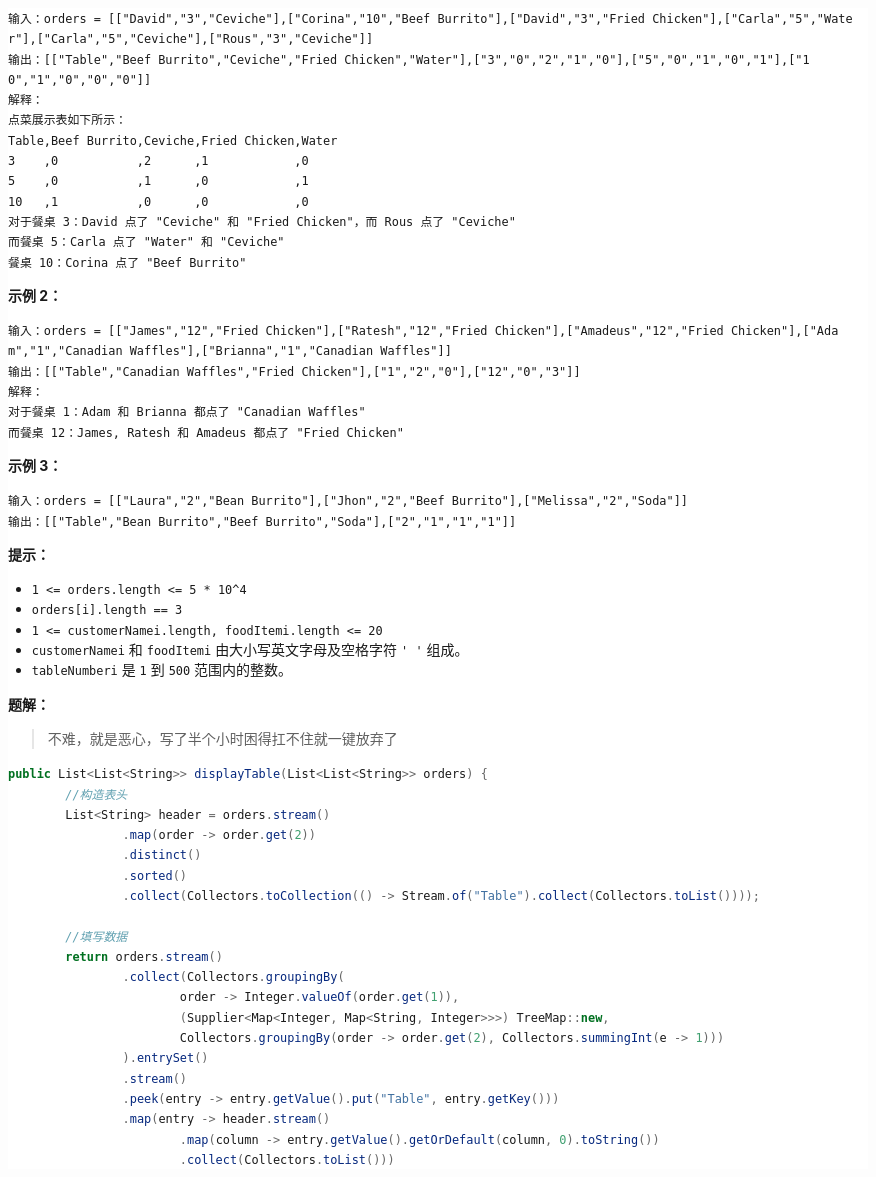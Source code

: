 ```
输入：orders = [["David","3","Ceviche"],["Corina","10","Beef Burrito"],["David","3","Fried Chicken"],["Carla","5","Water"],["Carla","5","Ceviche"],["Rous","3","Ceviche"]]
输出：[["Table","Beef Burrito","Ceviche","Fried Chicken","Water"],["3","0","2","1","0"],["5","0","1","0","1"],["10","1","0","0","0"]] 
解释：
点菜展示表如下所示：
Table,Beef Burrito,Ceviche,Fried Chicken,Water
3    ,0           ,2      ,1            ,0
5    ,0           ,1      ,0            ,1
10   ,1           ,0      ,0            ,0
对于餐桌 3：David 点了 "Ceviche" 和 "Fried Chicken"，而 Rous 点了 "Ceviche"
而餐桌 5：Carla 点了 "Water" 和 "Ceviche"
餐桌 10：Corina 点了 "Beef Burrito" 
```

**示例 2：**

```
输入：orders = [["James","12","Fried Chicken"],["Ratesh","12","Fried Chicken"],["Amadeus","12","Fried Chicken"],["Adam","1","Canadian Waffles"],["Brianna","1","Canadian Waffles"]]
输出：[["Table","Canadian Waffles","Fried Chicken"],["1","2","0"],["12","0","3"]] 
解释：
对于餐桌 1：Adam 和 Brianna 都点了 "Canadian Waffles"
而餐桌 12：James, Ratesh 和 Amadeus 都点了 "Fried Chicken"
```

**示例 3：**

```
输入：orders = [["Laura","2","Bean Burrito"],["Jhon","2","Beef Burrito"],["Melissa","2","Soda"]]
输出：[["Table","Bean Burrito","Beef Burrito","Soda"],["2","1","1","1"]] 
```

**提示：**

-   `1 <= orders.length <= 5 * 10^4`
-   `orders[i].length == 3`
-   `1 <= customerNamei.length, foodItemi.length <= 20`
-   `customerNamei` 和 `foodItemi` 由大小写英文字母及空格字符 `' '` 组成。
-   `tableNumberi` 是 `1` 到 `500` 范围内的整数。

**题解：**

>   不难，就是恶心，写了半个小时困得扛不住就一键放弃了

```C#
public List<List<String>> displayTable(List<List<String>> orders) {
        //构造表头
        List<String> header = orders.stream()
                .map(order -> order.get(2))
                .distinct()
                .sorted()
                .collect(Collectors.toCollection(() -> Stream.of("Table").collect(Collectors.toList())));

        //填写数据
        return orders.stream()
                .collect(Collectors.groupingBy(
                        order -> Integer.valueOf(order.get(1)),
                        (Supplier<Map<Integer, Map<String, Integer>>>) TreeMap::new,
                        Collectors.groupingBy(order -> order.get(2), Collectors.summingInt(e -> 1)))
                ).entrySet()
                .stream()
                .peek(entry -> entry.getValue().put("Table", entry.getKey()))
                .map(entry -> header.stream()
                        .map(column -> entry.getValue().getOrDefault(column, 0).toString())
                        .collect(Collectors.toList()))
```